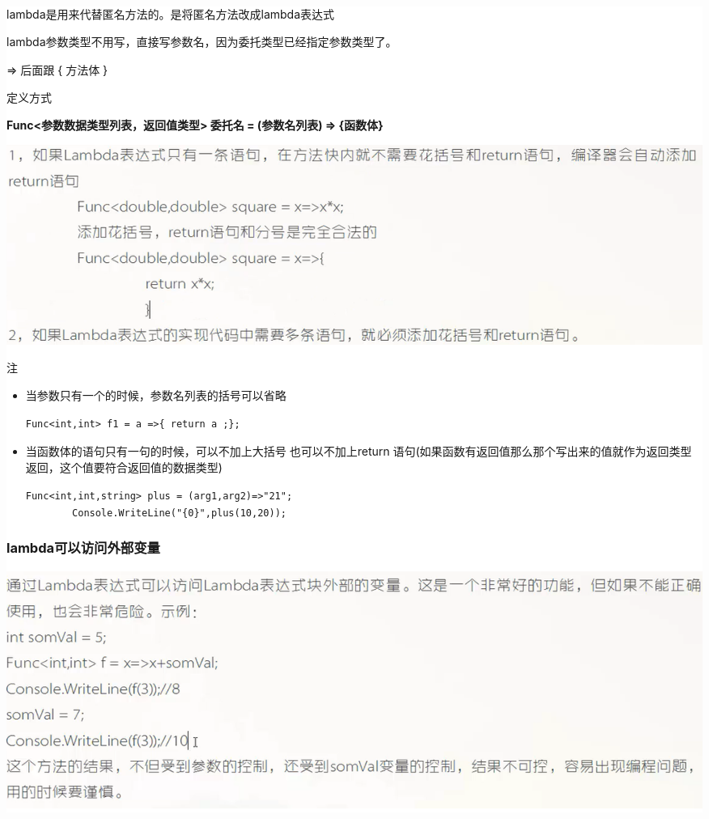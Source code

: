 lambda是用来代替匿名方法的。是将匿名方法改成lambda表达式

lambda参数类型不用写，直接写参数名，因为委托类型已经指定参数类型了。

=> 后面跟  { 方法体  }



定义方式

**Func<参数数据类型列表，返回值类型> 委托名 = (参数名列表) =>   {函数体}**

![image-20220903174205448](Csharp中级.assets/image-20220903174205448.png)

注

- 当参数只有一个的时候，参数名列表的括号可以省略

  ```
  Func<int,int> f1 = a =>{ return a ;};
  ```

- 当函数体的语句只有一句的时候，可以不加上大括号 也可以不加上return 语句(如果函数有返回值那么那个写出来的值就作为返回类型返回，这个值要符合返回值的数据类型)

  ```
  Func<int,int,string> plus = (arg1,arg2)=>"21";
          Console.WriteLine("{0}",plus(10,20)); 
  ```

  

### lambda可以访问外部变量

![image-20220903174342825](Csharp中级.assets/image-20220903174342825.png)
